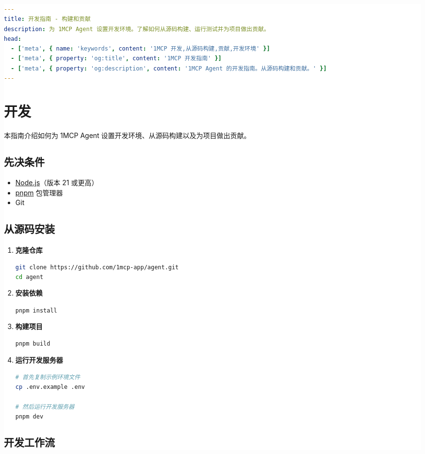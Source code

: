 ```yaml
---
title: 开发指南 - 构建和贡献
description: 为 1MCP Agent 设置开发环境。了解如何从源码构建、运行测试并为项目做出贡献。
head:
  - ['meta', { name: 'keywords', content: '1MCP 开发,从源码构建,贡献,开发环境' }]
  - ['meta', { property: 'og:title', content: '1MCP 开发指南' }]
  - ['meta', { property: 'og:description', content: '1MCP Agent 的开发指南。从源码构建和贡献。' }]
---
```


# 开发

本指南介绍如何为 1MCP Agent 设置开发环境、从源码构建以及为项目做出贡献。

## 先决条件

- [Node.js](https://nodejs.org/)（版本 21 或更高）
- [pnpm](https://pnpm.io/) 包管理器
- Git

## 从源码安装

1. **克隆仓库**

   ```bash
   git clone https://github.com/1mcp-app/agent.git
   cd agent
   ```

2. **安装依赖**

   ```bash
   pnpm install
   ```

3. **构建项目**

   ```bash
   pnpm build
   ```

4. **运行开发服务器**

   ```bash
   # 首先复制示例环境文件
   cp .env.example .env

   # 然后运行开发服务器
   pnpm dev
   ```

## 开发工作流
